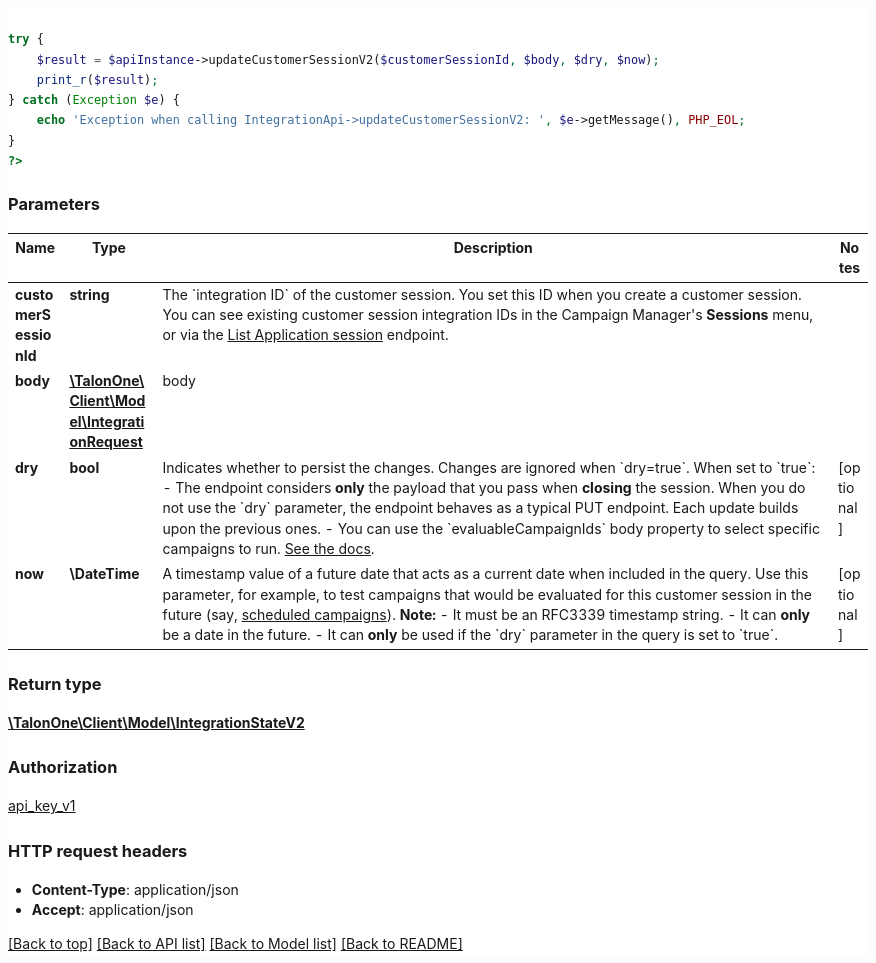 ```php

try {
    $result = $apiInstance->updateCustomerSessionV2($customerSessionId, $body, $dry, $now);
    print_r($result);
} catch (Exception $e) {
    echo 'Exception when calling IntegrationApi->updateCustomerSessionV2: ', $e->getMessage(), PHP_EOL;
}
?>
```

### Parameters


Name | Type | Description  | Notes
------------- | ------------- | ------------- | -------------
 **customerSessionId** | **string**| The &#x60;integration ID&#x60; of the customer session. You set this ID when you create a customer session.  You can see existing customer session integration IDs in the Campaign Manager&#39;s **Sessions** menu, or via the [List Application session](https://docs.talon.one/management-api#operation/getApplicationSessions) endpoint. |
 **body** | [**\TalonOne\Client\Model\IntegrationRequest**](../Model/IntegrationRequest.md)| body |
 **dry** | **bool**| Indicates whether to persist the changes. Changes are ignored when &#x60;dry&#x3D;true&#x60;.  When set to &#x60;true&#x60;: - The endpoint considers **only** the payload that you pass when **closing** the session.   When you do not use the &#x60;dry&#x60; parameter, the endpoint behaves as a typical PUT endpoint. Each update builds upon the previous ones. - You can use the &#x60;evaluableCampaignIds&#x60; body property to select specific campaigns to run.  [See the docs](https://docs.talon.one/docs/dev/integration-api/dry-requests). | [optional]
 **now** | **\DateTime**| A timestamp value of a future date that acts as a current date when included in the query.  Use this parameter, for example, to test campaigns that would be evaluated for this customer session in the future (say, [scheduled campaigns](https://docs.talon.one/docs/product/campaigns/settings/managing-campaign-schedule)).  **Note:**  - It must be an RFC3339 timestamp string. - It can **only** be a date in the future. - It can **only** be used if the &#x60;dry&#x60; parameter in the query is set to &#x60;true&#x60;. | [optional]

### Return type

[**\TalonOne\Client\Model\IntegrationStateV2**](../Model/IntegrationStateV2.md)

### Authorization

[api_key_v1](../../README.md#api_key_v1)

### HTTP request headers

- **Content-Type**: application/json
- **Accept**: application/json

[[Back to top]](#) [[Back to API list]](../../README.md#documentation-for-api-endpoints)
[[Back to Model list]](../../README.md#documentation-for-models)
[[Back to README]](../../README.md)

